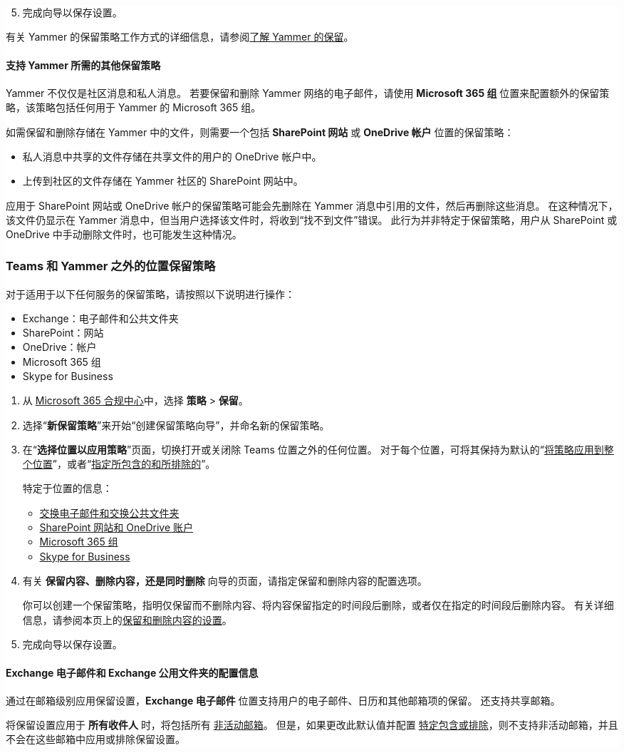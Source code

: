 5. 完成向导以保存设置。

有关 Yammer 的保留策略工作方式的详细信息，请参阅[了解 Yammer 的保留](retention-policies-yammer.md)。

#### <a name="additional-retention-policies-needed-to-support-yammer"></a>支持 Yammer 所需的其他保留策略

Yammer 不仅仅是社区消息和私人消息。 若要保留和删除 Yammer 网络的电子邮件，请使用 **Microsoft 365 组** 位置来配置额外的保留策略，该策略包括任何用于 Yammer 的 Microsoft 365 组。 

如需保留和删除存储在 Yammer 中的文件，则需要一个包括 **SharePoint 网站** 或 **OneDrive 帐户** 位置的保留策略：

- 私人消息中共享的文件存储在共享文件的用户的 OneDrive 帐户中。 

- 上传到社区的文件存储在 Yammer 社区的 SharePoint 网站中。

应用于 SharePoint 网站或 OneDrive 帐户的保留策略可能会先删除在 Yammer 消息中引用的文件，然后再删除这些消息。 在这种情况下，该文件仍显示在 Yammer 消息中，但当用户选择该文件时，将收到“找不到文件”错误。 此行为并非特定于保留策略，用户从 SharePoint 或 OneDrive 中手动删除文件时，也可能发生这种情况。

### <a name="retention-policy-for-locations-other-than-teams-and-yammer"></a>Teams 和 Yammer 之外的位置保留策略

对于适用于以下任何服务的保留策略，请按照以下说明进行操作：

- Exchange：电子邮件和公共文件夹
- SharePoint：网站
- OneDrive：帐户
- Microsoft 365 组
- Skype for Business

1. 从 [Microsoft 365 合规中心](https://compliance.microsoft.com/)中，选择 **策略** > **保留**。

2. 选择“**新保留策略**”来开始“创建保留策略向导”，并命名新的保留策略。

3. 在“**选择位置以应用策略**”页面，切换打开或关闭除 Teams 位置之外的任何位置。 对于每个位置，可将其保持为默认的“[将策略应用到整个位置](#a-policy-that-applies-to-entire-locations)”，或者“[指定所包含的和所排除的](#a-policy-with-specific-inclusions-or-exclusions)”。

    特定于位置的信息：
    - [交换电子邮件和交换公共文件夹](#configuration-information-for-exchange-email-and-exchange-public-folders)
    - [SharePoint 网站和 OneDrive 账户](#configuration-information-for-sharepoint-sites-and-onedrive-accounts)
    - [Microsoft 365 组](#configuration-information-for-microsoft-365-groups)
    - [Skype for Business](#configuration-information-for-skype-for-business)

4. 有关 **保留内容、删除内容，还是同时删除** 向导的页面，请指定保留和删除内容的配置选项。

    你可以创建一个保留策略，指明仅保留而不删除内容、将内容保留指定的时间段后删除，或者仅在指定的时间段后删除内容。 有关详细信息，请参阅本页上的[保留和删除内容的设置](#settings-for-retaining-and-deleting-content)。

5. 完成向导以保存设置。

#### <a name="configuration-information-for-exchange-email-and-exchange-public-folders"></a>Exchange 电子邮件和 Exchange 公用文件夹的配置信息

通过在邮箱级别应用保留设置，**Exchange 电子邮件** 位置支持用户的电子邮件、日历和其他邮箱项的保留。 还支持共享邮箱。

将保留设置应用于 **所有收件人** 时，将包括所有 [非活动邮箱](create-and-manage-inactive-mailboxes.md)。 但是，如果更改此默认值并配置 [特定包含或排除](#a-policy-with-specific-inclusions-or-exclusions)，则不支持非活动邮箱，并且不会在这些邮箱中应用或排除保留设置。
